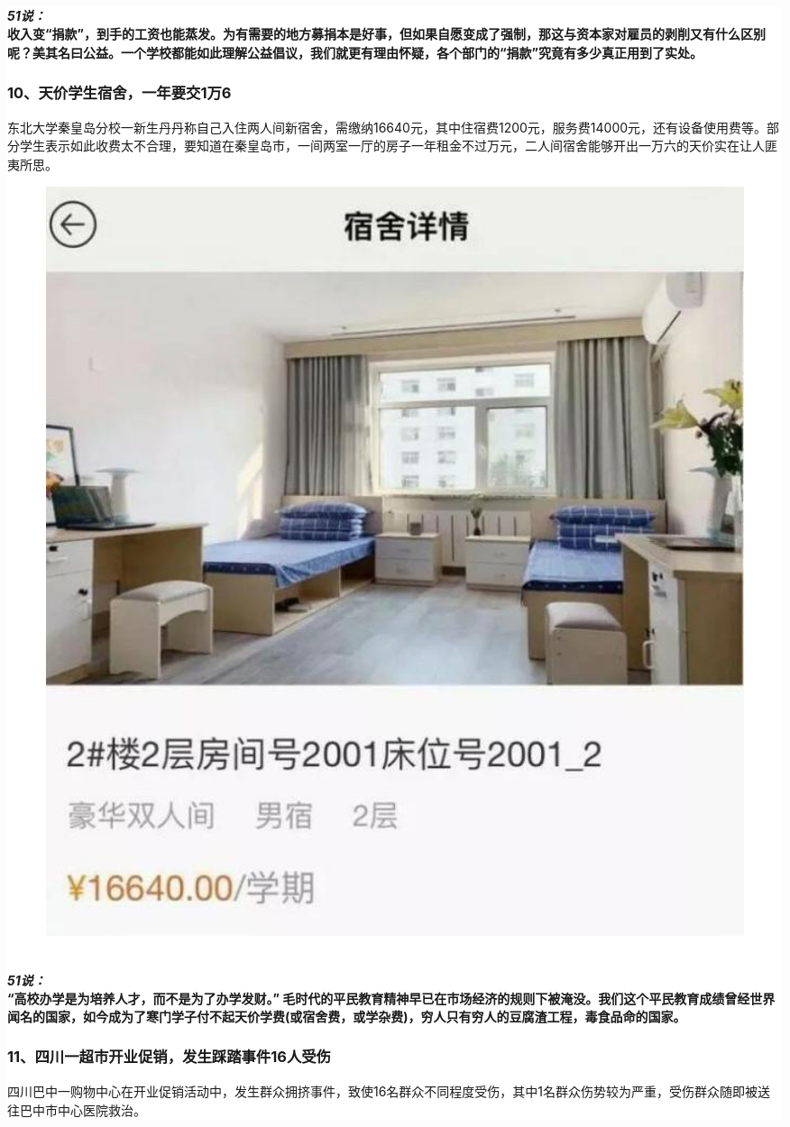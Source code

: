 ***51说：***  
**收入变“捐款”，到手的工资也能蒸发。为有需要的地方募捐本是好事，但如果自愿变成了强制，那这与资本家对雇员的剥削又有什么区别呢？美其名曰公益。一个学校都能如此理解公益倡议，我们就更有理由怀疑，各个部门的“捐款”究竟有多少真正用到了实处。**

<h3>10、天价学生宿舍，一年要交1万6</h3>

东北大学秦皇岛分校一新生丹丹称自己入住两人间新宿舍，需缴纳16640元，其中住宿费1200元，服务费14000元，还有设备使用费等。部分学生表示如此收费太不合理，要知道在秦皇岛市，一间两室一厅的房子一年租金不过万元，二人间宿舍能够开出一万六的天价实在让人匪夷所思。

<div style="text-align:center"><img src="/images/090910.png" width="90%"><br></div><br>

***51说：***  
**“高校办学是为培养人才，而不是为了办学发财。” 毛时代的平民教育精神早已在市场经济的规则下被淹没。我们这个平民教育成绩曾经世界闻名的国家，如今成为了寒门学子付不起天价学费(或宿舍费，或学杂费)，穷人只有穷人的豆腐渣工程，毒食品命的国家。**

<h3>11、四川一超市开业促销，发生踩踏事件16人受伤</h3>

四川巴中一购物中心在开业促销活动中，发生群众拥挤事件，致使16名群众不同程度受伤，其中1名群众伤势较为严重，受伤群众随即被送往巴中市中心医院救治。
